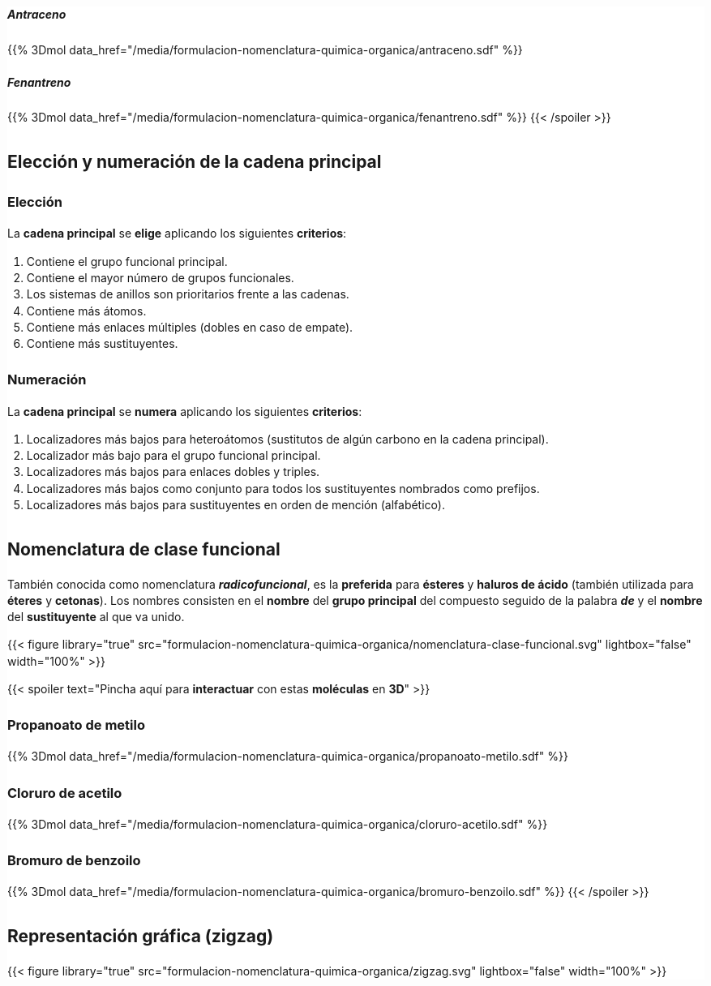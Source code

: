 ##### Antraceno
{{% 3Dmol data_href="/media/formulacion-nomenclatura-quimica-organica/antraceno.sdf" %}}

##### Fenantreno
{{% 3Dmol data_href="/media/formulacion-nomenclatura-quimica-organica/fenantreno.sdf" %}}
{{< /spoiler >}}

## Elección y numeración de la cadena principal
### Elección
La **cadena principal** se **elige** aplicando los siguientes **criterios**:

1. Contiene el grupo funcional principal.
2. Contiene el mayor número de grupos funcionales.
3. Los sistemas de anillos son prioritarios frente a las cadenas.
4. Contiene más átomos.
5. Contiene más enlaces múltiples (dobles en caso de empate).
6. Contiene más sustituyentes.
								
### Numeración
La **cadena principal** se **numera** aplicando los siguientes **criterios**:

1. Localizadores más bajos para heteroátomos (sustitutos de algún carbono en la cadena principal).
2. Localizador más bajo para el grupo funcional principal.
3. Localizadores más bajos para enlaces dobles y triples.
4. Localizadores más bajos como conjunto para todos los sustituyentes nombrados como prefijos.
5. Localizadores más bajos para sustituyentes en orden de mención (alfabético).

## Nomenclatura de clase funcional
También conocida como nomenclatura ***radicofuncional***, es la **preferida** para **ésteres** y **haluros de ácido** (también utilizada para **éteres** y **cetonas**). Los nombres consisten en el **nombre** del **grupo principal** del compuesto seguido de la palabra ***de*** y el **nombre** del **sustituyente** al que va unido.

{{< figure library="true" src="formulacion-nomenclatura-quimica-organica/nomenclatura-clase-funcional.svg" lightbox="false" width="100%" >}}

{{< spoiler text="Pincha aquí para **interactuar** con estas **moléculas** en **3D**" >}}
### Propanoato de metilo
{{% 3Dmol data_href="/media/formulacion-nomenclatura-quimica-organica/propanoato-metilo.sdf" %}}

### Cloruro de acetilo
{{% 3Dmol data_href="/media/formulacion-nomenclatura-quimica-organica/cloruro-acetilo.sdf" %}}

### Bromuro de benzoilo
{{% 3Dmol data_href="/media/formulacion-nomenclatura-quimica-organica/bromuro-benzoilo.sdf" %}}
{{< /spoiler >}}

## Representación gráfica (zigzag)
{{< figure library="true" src="formulacion-nomenclatura-quimica-organica/zigzag.svg" lightbox="false" width="100%" >}}
